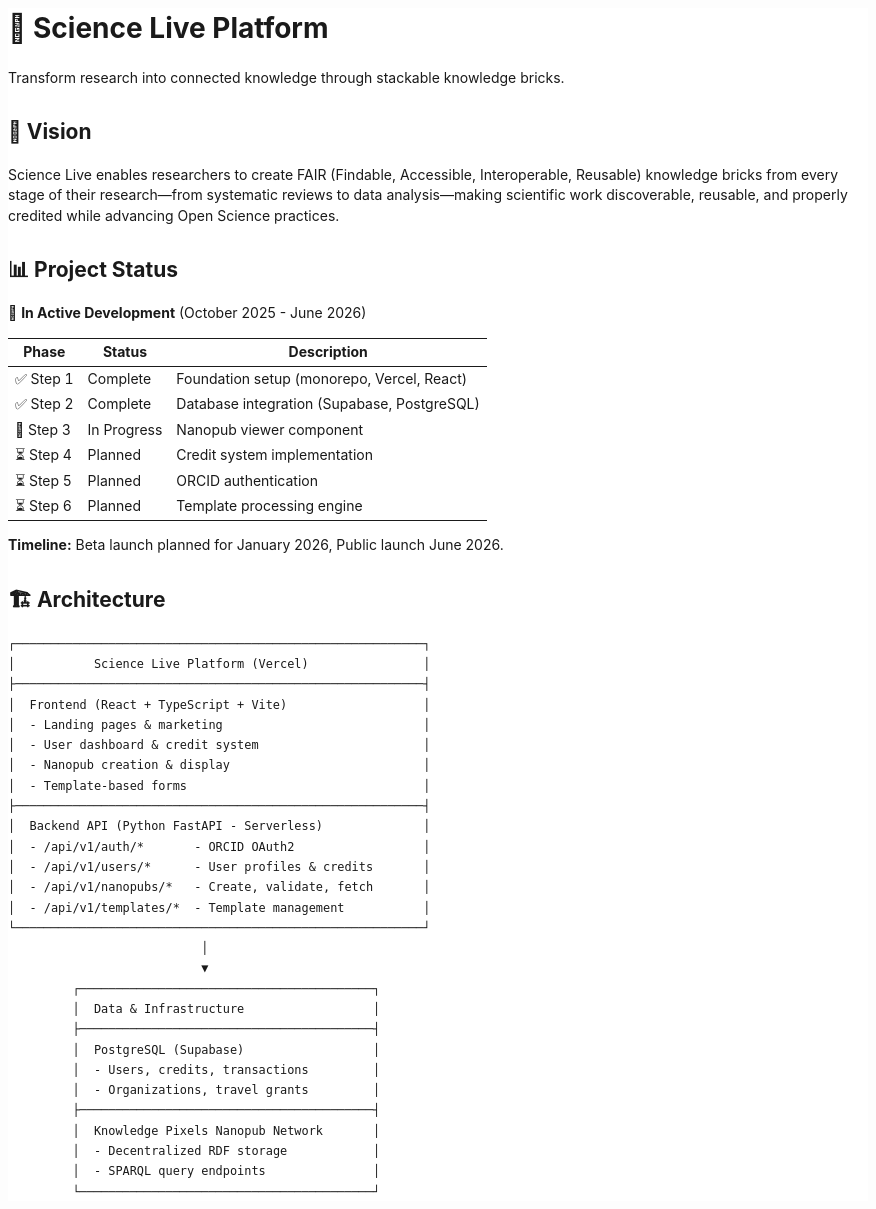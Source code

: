 # 🧬 Science Live Platform

Transform research into connected knowledge through stackable knowledge bricks.

## 🎯 Vision

Science Live enables researchers to create FAIR (Findable, Accessible, Interoperable, Reusable) knowledge bricks from every stage of their research—from systematic reviews to data analysis—making scientific work discoverable, reusable, and properly credited while advancing Open Science practices.

## 📊 Project Status

🚧 **In Active Development** (October 2025 - June 2026)

| Phase | Status | Description |
|-------|--------|-------------|
| ✅ Step 1 | Complete | Foundation setup (monorepo, Vercel, React) |
| ✅ Step 2 | Complete | Database integration (Supabase, PostgreSQL) |
| 🔄 Step 3 | In Progress | Nanopub viewer component |
| ⏳ Step 4 | Planned | Credit system implementation |
| ⏳ Step 5 | Planned | ORCID authentication |
| ⏳ Step 6 | Planned | Template processing engine |

**Timeline:** Beta launch planned for January 2026, Public launch June 2026.

## 🏗️ Architecture

```
┌─────────────────────────────────────────────────────────┐
│           Science Live Platform (Vercel)                │
├─────────────────────────────────────────────────────────┤
│  Frontend (React + TypeScript + Vite)                   │
│  - Landing pages & marketing                            │
│  - User dashboard & credit system                       │
│  - Nanopub creation & display                           │
│  - Template-based forms                                 │
├─────────────────────────────────────────────────────────┤
│  Backend API (Python FastAPI - Serverless)              │
│  - /api/v1/auth/*       - ORCID OAuth2                  │
│  - /api/v1/users/*      - User profiles & credits       │
│  - /api/v1/nanopubs/*   - Create, validate, fetch       │
│  - /api/v1/templates/*  - Template management           │
└─────────────────────────────────────────────────────────┘
                           │
                           ▼
         ┌─────────────────────────────────────────┐
         │  Data & Infrastructure                  │
         ├─────────────────────────────────────────┤
         │  PostgreSQL (Supabase)                  │
         │  - Users, credits, transactions         │
         │  - Organizations, travel grants         │
         ├─────────────────────────────────────────┤
         │  Knowledge Pixels Nanopub Network       │
         │  - Decentralized RDF storage            │
         │  - SPARQL query endpoints               │
         └─────────────────────────────────────────┘
```
